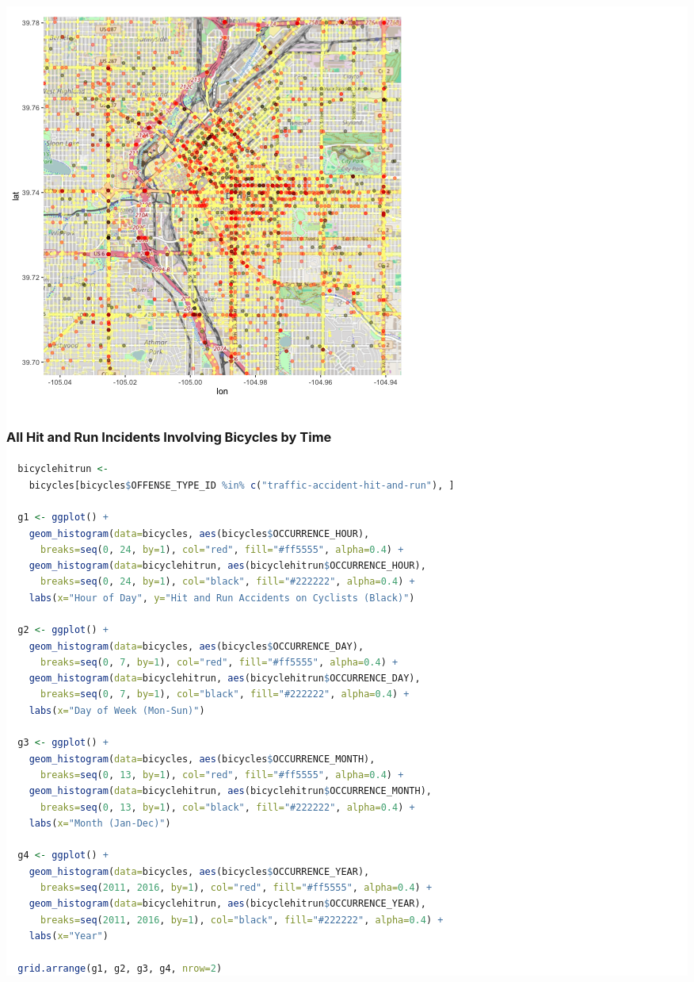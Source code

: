 ![plot of chunk bicycle_hit_run](figure/bicycle_hit_run-2.png) 

### All Hit and Run Incidents Involving Bicycles by Time


```r
  bicyclehitrun <-
    bicycles[bicycles$OFFENSE_TYPE_ID %in% c("traffic-accident-hit-and-run"), ]

  g1 <- ggplot() +
    geom_histogram(data=bicycles, aes(bicycles$OCCURRENCE_HOUR),
      breaks=seq(0, 24, by=1), col="red", fill="#ff5555", alpha=0.4) + 
    geom_histogram(data=bicyclehitrun, aes(bicyclehitrun$OCCURRENCE_HOUR),
      breaks=seq(0, 24, by=1), col="black", fill="#222222", alpha=0.4) + 
    labs(x="Hour of Day", y="Hit and Run Accidents on Cyclists (Black)")

  g2 <- ggplot() +
    geom_histogram(data=bicycles, aes(bicycles$OCCURRENCE_DAY),
      breaks=seq(0, 7, by=1), col="red", fill="#ff5555", alpha=0.4) + 
    geom_histogram(data=bicyclehitrun, aes(bicyclehitrun$OCCURRENCE_DAY),
      breaks=seq(0, 7, by=1), col="black", fill="#222222", alpha=0.4) + 
    labs(x="Day of Week (Mon-Sun)")

  g3 <- ggplot() +
    geom_histogram(data=bicycles, aes(bicycles$OCCURRENCE_MONTH),
      breaks=seq(0, 13, by=1), col="red", fill="#ff5555", alpha=0.4) + 
    geom_histogram(data=bicyclehitrun, aes(bicyclehitrun$OCCURRENCE_MONTH),
      breaks=seq(0, 13, by=1), col="black", fill="#222222", alpha=0.4) + 
    labs(x="Month (Jan-Dec)")

  g4 <- ggplot() +
    geom_histogram(data=bicycles, aes(bicycles$OCCURRENCE_YEAR),
      breaks=seq(2011, 2016, by=1), col="red", fill="#ff5555", alpha=0.4) + 
    geom_histogram(data=bicyclehitrun, aes(bicyclehitrun$OCCURRENCE_YEAR),
      breaks=seq(2011, 2016, by=1), col="black", fill="#222222", alpha=0.4) + 
    labs(x="Year")

  grid.arrange(g1, g2, g3, g4, nrow=2)
```